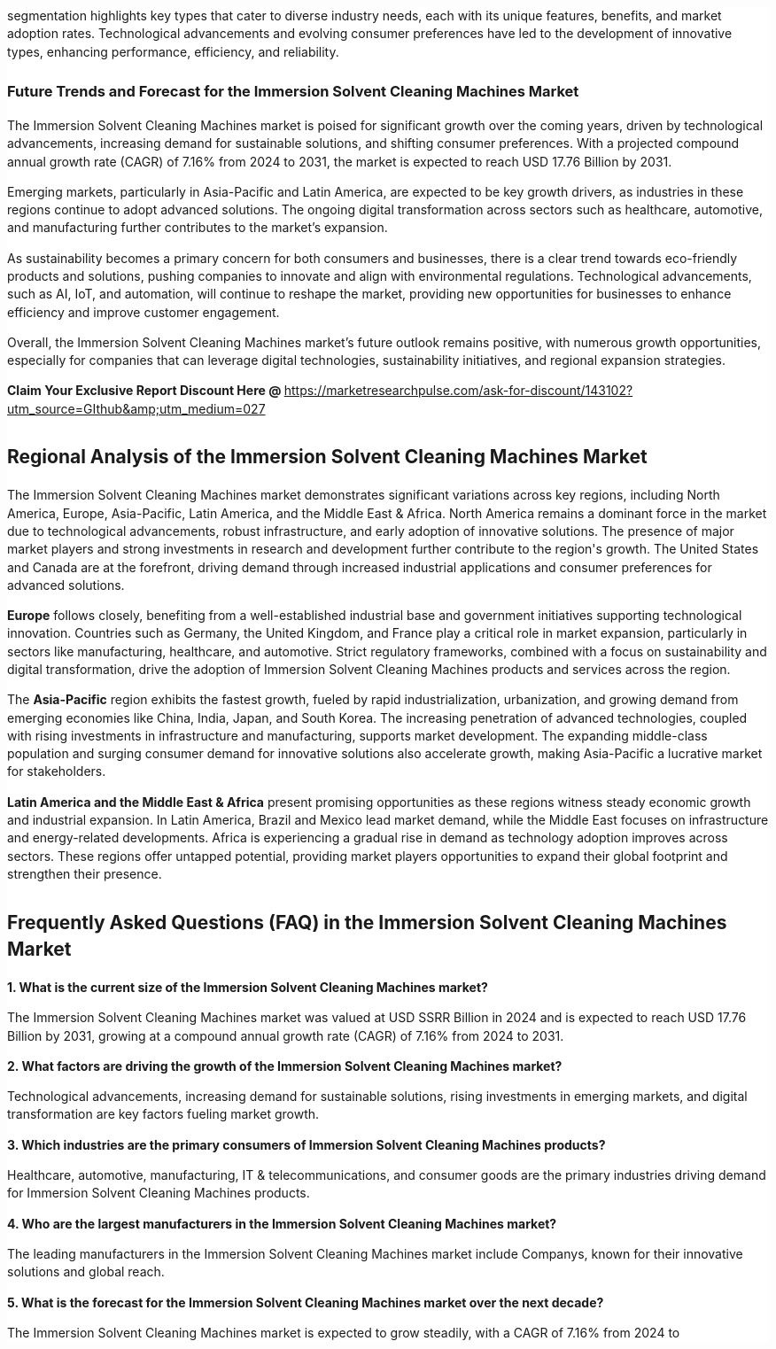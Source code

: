 segmentation highlights key types that cater to diverse industry needs, each with its unique features, benefits, and market adoption rates. Technological advancements and evolving consumer preferences have led to the development of innovative types, enhancing performance, efficiency, and reliability.</p><h3>Future Trends and Forecast for the Immersion Solvent Cleaning Machines Market</h3><p>The Immersion Solvent Cleaning Machines market is poised for significant growth over the coming years, driven by technological advancements, increasing demand for sustainable solutions, and shifting consumer preferences. With a projected compound annual growth rate (CAGR) of 7.16% from 2024 to 2031, the market is expected to reach USD 17.76 Billion by 2031.</p><p>Emerging markets, particularly in Asia-Pacific and Latin America, are expected to be key growth drivers, as industries in these regions continue to adopt advanced solutions. The ongoing digital transformation across sectors such as healthcare, automotive, and manufacturing further contributes to the market&rsquo;s expansion.</p><p>As sustainability becomes a primary concern for both consumers and businesses, there is a clear trend towards eco-friendly products and solutions, pushing companies to innovate and align with environmental regulations. Technological advancements, such as AI, IoT, and automation, will continue to reshape the market, providing new opportunities for businesses to enhance efficiency and improve customer engagement.</p><p>Overall, the Immersion Solvent Cleaning Machines market&rsquo;s future outlook remains positive, with numerous growth opportunities, especially for companies that can leverage digital technologies, sustainability initiatives, and regional expansion strategies.</p><p><strong>Claim Your Exclusive Report Discount Here @ </strong><a href="https://marketresearchpulse.com/ask-for-discount/143102?utm_source=GIthub&amp;utm_medium=027">https://marketresearchpulse.com/ask-for-discount/143102?utm_source=GIthub&amp;utm_medium=027</a></p><h2><strong>Regional Analysis of the Immersion Solvent Cleaning Machines Market</strong></h2><p>The Immersion Solvent Cleaning Machines market demonstrates significant variations across key regions, including North America, Europe, Asia-Pacific, Latin America, and the Middle East &amp; Africa. North America remains a dominant force in the market due to technological advancements, robust infrastructure, and early adoption of innovative solutions. The presence of major market players and strong investments in research and development further contribute to the region's growth. The United States and Canada are at the forefront, driving demand through increased industrial applications and consumer preferences for advanced solutions.</p><p><strong>Europe</strong> follows closely, benefiting from a well-established industrial base and government initiatives supporting technological innovation. Countries such as Germany, the United Kingdom, and France play a critical role in market expansion, particularly in sectors like manufacturing, healthcare, and automotive. Strict regulatory frameworks, combined with a focus on sustainability and digital transformation, drive the adoption of Immersion Solvent Cleaning Machines products and services across the region.</p><p>The <strong>Asia-Pacific</strong> region exhibits the fastest growth, fueled by rapid industrialization, urbanization, and growing demand from emerging economies like China, India, Japan, and South Korea. The increasing penetration of advanced technologies, coupled with rising investments in infrastructure and manufacturing, supports market development. The expanding middle-class population and surging consumer demand for innovative solutions also accelerate growth, making Asia-Pacific a lucrative market for stakeholders.</p><p><strong>Latin America and the Middle East &amp; Africa</strong> present promising opportunities as these regions witness steady economic growth and industrial expansion. In Latin America, Brazil and Mexico lead market demand, while the Middle East focuses on infrastructure and energy-related developments. Africa is experiencing a gradual rise in demand as technology adoption improves across sectors. These regions offer untapped potential, providing market players opportunities to expand their global footprint and strengthen their presence.</p><h2><strong>Frequently Asked Questions (FAQ) in the Immersion Solvent Cleaning Machines Market</strong></h2><p><strong>1. What is the current size of the Immersion Solvent Cleaning Machines market?</strong></p><p>The Immersion Solvent Cleaning Machines market was valued at USD SSRR Billion in 2024 and is expected to reach USD 17.76 Billion by 2031, growing at a compound annual growth rate (CAGR) of 7.16% from 2024 to 2031.</p><p><strong>2. What factors are driving the growth of the Immersion Solvent Cleaning Machines market?</strong></p><p>Technological advancements, increasing demand for sustainable solutions, rising investments in emerging markets, and digital transformation are key factors fueling market growth.</p><p><strong>3. Which industries are the primary consumers of Immersion Solvent Cleaning Machines products?</strong></p><p>Healthcare, automotive, manufacturing, IT &amp; telecommunications, and consumer goods are the primary industries driving demand for Immersion Solvent Cleaning Machines products.</p><p><strong>4. Who are the largest manufacturers in the Immersion Solvent Cleaning Machines market?</strong></p><p>The leading manufacturers in the Immersion Solvent Cleaning Machines market include Companys, known for their innovative solutions and global reach.</p><p><strong>5. What is the forecast for the Immersion Solvent Cleaning Machines market over the next decade?</strong></p><p>The Immersion Solvent Cleaning Machines market is expected to grow steadily, with a CAGR of 7.16% from 2024 to